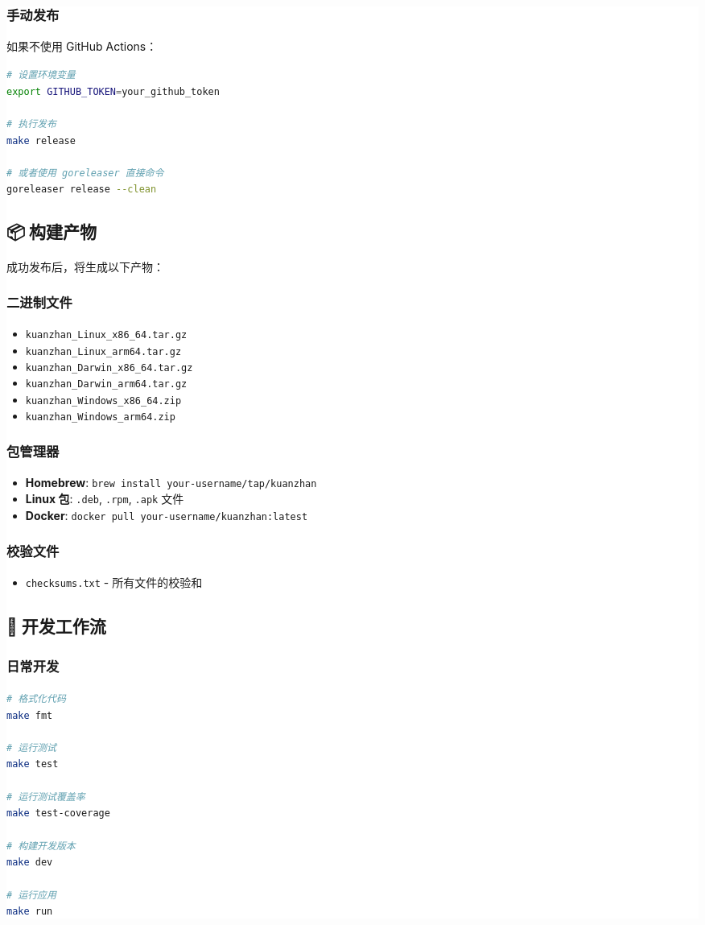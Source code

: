### 手动发布

如果不使用 GitHub Actions：

```bash
# 设置环境变量
export GITHUB_TOKEN=your_github_token

# 执行发布
make release

# 或者使用 goreleaser 直接命令
goreleaser release --clean
```

## 📦 构建产物

成功发布后，将生成以下产物：

### 二进制文件
- `kuanzhan_Linux_x86_64.tar.gz`
- `kuanzhan_Linux_arm64.tar.gz`
- `kuanzhan_Darwin_x86_64.tar.gz`
- `kuanzhan_Darwin_arm64.tar.gz`
- `kuanzhan_Windows_x86_64.zip`
- `kuanzhan_Windows_arm64.zip`

### 包管理器
- **Homebrew**: `brew install your-username/tap/kuanzhan`
- **Linux 包**: `.deb`, `.rpm`, `.apk` 文件
- **Docker**: `docker pull your-username/kuanzhan:latest`

### 校验文件
- `checksums.txt` - 所有文件的校验和

## 🔧 开发工作流

### 日常开发

```bash
# 格式化代码
make fmt

# 运行测试
make test

# 运行测试覆盖率
make test-coverage

# 构建开发版本
make dev

# 运行应用
make run
```

